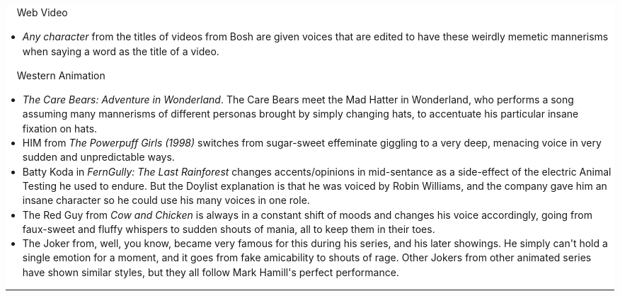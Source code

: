     Web Video 

-   _Any character_ from the titles of videos from Bosh are given voices that are edited to have these weirdly memetic mannerisms when saying a word as the title of a video.

    Western Animation 

-   _The Care Bears: Adventure in Wonderland_. The Care Bears meet the Mad Hatter in Wonderland, who performs a song assuming many mannerisms of different personas brought by simply changing hats, to accentuate his particular insane fixation on hats.
-   HIM from _The Powerpuff Girls (1998)_ switches from sugar-sweet effeminate giggling to a very deep, menacing voice in very sudden and unpredictable ways.
-   Batty Koda in _FernGully: The Last Rainforest_ changes accents/opinions in mid-sentance as a side-effect of the electric Animal Testing he used to endure. But the Doylist explanation is that he was voiced by Robin Williams, and the company gave him an insane character so he could use his many voices in one role.
-   The Red Guy from _Cow and Chicken_ is always in a constant shift of moods and changes his voice accordingly, going from faux-sweet and fluffy whispers to sudden shouts of mania, all to keep them in their toes.
-   The Joker from, well, you know, became very famous for this during his series, and his later showings. He simply can't hold a single emotion for a moment, and it goes from fake amicability to shouts of rage. Other Jokers from other animated series have shown similar styles, but they all follow Mark Hamill's perfect performance.

___